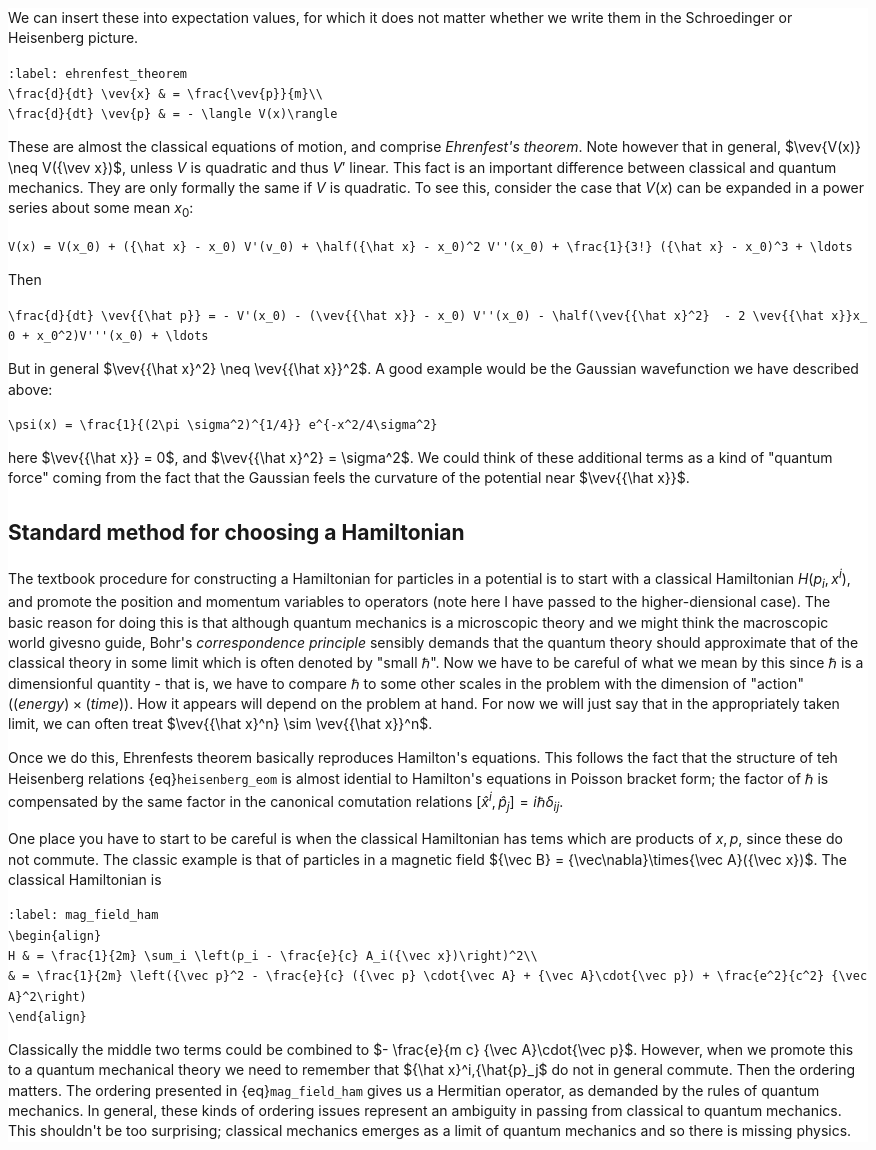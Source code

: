 We can insert these into expectation values, for which it does not matter whether we write them in the Schroedinger or Heisenberg picture. 
```{nmath}
:label: ehrenfest_theorem
\frac{d}{dt} \vev{x} & = \frac{\vev{p}}{m}\\
\frac{d}{dt} \vev{p} & = - \langle V(x)\rangle
```
These are almost the classical equations of motion, and comprise *Ehrenfest's theorem*. Note however that in general, $\vev{V(x)} \neq V({\vev x})$, unless $V$ is quadratic and thus $V'$ linear. This fact is an important difference between classical and quantum mechanics. They are only formally the same if $V$ is quadratic. To see this, consider the case that $V(x)$ can be expanded in a power series about some mean $x_0$:
```{math}
V(x) = V(x_0) + ({\hat x} - x_0) V'(v_0) + \half({\hat x} - x_0)^2 V''(x_0) + \frac{1}{3!} ({\hat x} - x_0)^3 + \ldots
```
Then
```{math}
\frac{d}{dt} \vev{{\hat p}} = - V'(x_0) - (\vev{{\hat x}} - x_0) V''(x_0) - \half(\vev{{\hat x}^2}  - 2 \vev{{\hat x}}x_0 + x_0^2)V'''(x_0) + \ldots
```
But in general $\vev{{\hat x}^2} \neq \vev{{\hat x}}^2$. A good example would be the Gaussian wavefunction we have described above: 
```{math}
\psi(x) = \frac{1}{(2\pi \sigma^2)^{1/4}} e^{-x^2/4\sigma^2}
```
here $\vev{{\hat x}} = 0$, and $\vev{{\hat x}^2} = \sigma^2$. We could think of these additional terms as a kind of "quantum force" coming from the fact that the Gaussian feels the curvature of the potential near $\vev{{\hat x}}$. 

## Standard method for choosing a Hamiltonian

The textbook procedure for constructing a Hamiltonian for particles in a potential is to start with a classical Hamiltonian $H(p_i,x^i)$, and promote the position and momentum variables to operators (note here I have passed to the higher-diensional case). The basic reason for doing this is that although quantum mechanics is a microscopic theory and we might think the macroscopic world givesno guide, Bohr's *correspondence principle* sensibly demands that the quantum theory should approximate that of the classical theory in some limit which is often denoted by "small $\hbar$". Now we have to be careful of what we mean by this since $\hbar$ is a dimensionful quantity - that is, we have to compare $\hbar$ to some other scales in the problem with the dimension of "action" ($(energy)\times(time)$). How it appears will depend on the problem at hand. For now we will just say that in the appropriately taken limit, we can often treat $\vev{{\hat x}^n} \sim \vev{{\hat x}}^n$.

Once we do this, Ehrenfests theorem basically reproduces Hamilton's equations. This follows the fact that the structure of teh Heisenberg relations {eq}`heisenberg_eom` is almost idential to Hamilton's equations in Poisson bracket form; the factor of $\hbar$ is compensated by the same factor in the canonical comutation relations $[{\hat x}^i, {\hat p}_j] = i\hbar\delta_{ij}$. 

One place you have to start to be careful is when the classical Hamiltonian has tems which are products of $x, p$, since these do not commute. The classic example is that of particles in a magnetic field ${\vec B} = {\vec\nabla}\times{\vec A}({\vec x})$. The classical Hamiltonian is
```{math}
:label: mag_field_ham
\begin{align}
H & = \frac{1}{2m} \sum_i \left(p_i - \frac{e}{c} A_i({\vec x})\right)^2\\
& = \frac{1}{2m} \left({\vec p}^2 - \frac{e}{c} ({\vec p} \cdot{\vec A} + {\vec A}\cdot{\vec p}) + \frac{e^2}{c^2} {\vec A}^2\right)
\end{align}
```
Classically the middle two terms could be combined to $- \frac{e}{m c} {\vec A}\cdot{\vec p}$. However, when we promote this to a quantum mechanical theory we need to remember that ${\hat x}^i,{\hat{p}_j$ do not in general commute. Then the ordering matters. The ordering presented in {eq}`mag_field_ham` gives us a Hermitian operator, as demanded by the rules of quantum mechanics. In general, these kinds of ordering issues represent an ambiguity in passing from classical to quantum mechanics. This shouldn't be too surprising; classical mechanics emerges as a limit of quantum mechanics and so there is missing physics.
